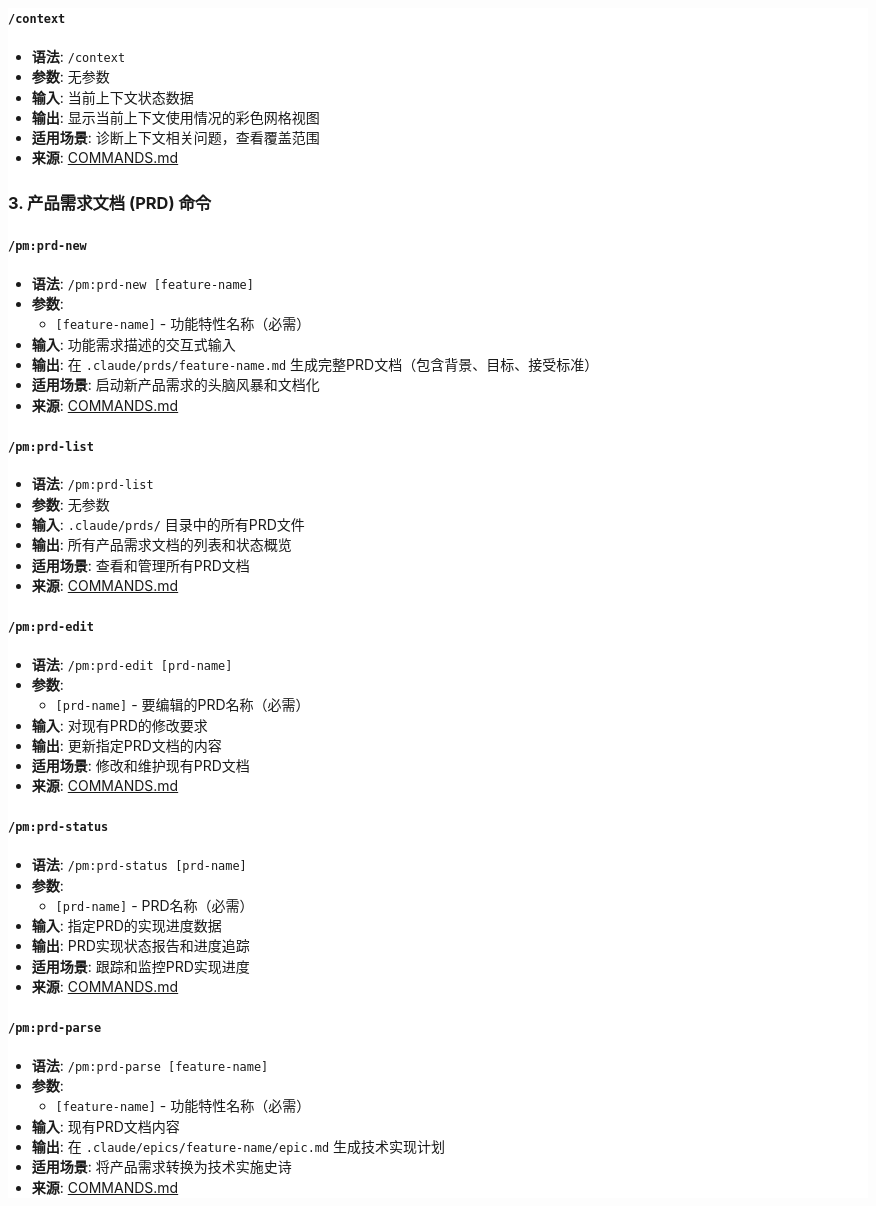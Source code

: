 #### `/context`
- **语法**: `/context`
- **参数**: 无参数
- **输入**: 当前上下文状态数据
- **输出**: 显示当前上下文使用情况的彩色网格视图
- **适用场景**: 诊断上下文相关问题，查看覆盖范围
- **来源**: [COMMANDS.md](https://github.com/automazeio/ccpm/blob/main/COMMANDS.md)

### 3. 产品需求文档 (PRD) 命令

#### `/pm:prd-new`
- **语法**: `/pm:prd-new [feature-name]`
- **参数**:
  - `[feature-name]` - 功能特性名称（必需）
- **输入**: 功能需求描述的交互式输入
- **输出**: 在 `.claude/prds/feature-name.md` 生成完整PRD文档（包含背景、目标、接受标准）
- **适用场景**: 启动新产品需求的头脑风暴和文档化
- **来源**: [COMMANDS.md](https://github.com/automazeio/ccpm/blob/main/COMMANDS.md)

#### `/pm:prd-list`
- **语法**: `/pm:prd-list`
- **参数**: 无参数
- **输入**: `.claude/prds/` 目录中的所有PRD文件
- **输出**: 所有产品需求文档的列表和状态概览
- **适用场景**: 查看和管理所有PRD文档
- **来源**: [COMMANDS.md](https://github.com/automazeio/ccpm/blob/main/COMMANDS.md)

#### `/pm:prd-edit`
- **语法**: `/pm:prd-edit [prd-name]`
- **参数**:
  - `[prd-name]` - 要编辑的PRD名称（必需）
- **输入**: 对现有PRD的修改要求
- **输出**: 更新指定PRD文档的内容
- **适用场景**: 修改和维护现有PRD文档
- **来源**: [COMMANDS.md](https://github.com/automazeio/ccpm/blob/main/COMMANDS.md)

#### `/pm:prd-status`
- **语法**: `/pm:prd-status [prd-name]`
- **参数**:
  - `[prd-name]` - PRD名称（必需）
- **输入**: 指定PRD的实现进度数据
- **输出**: PRD实现状态报告和进度追踪
- **适用场景**: 跟踪和监控PRD实现进度
- **来源**: [COMMANDS.md](https://github.com/automazeio/ccpm/blob/main/COMMANDS.md)

#### `/pm:prd-parse`
- **语法**: `/pm:prd-parse [feature-name]`
- **参数**:
  - `[feature-name]` - 功能特性名称（必需）
- **输入**: 现有PRD文档内容
- **输出**: 在 `.claude/epics/feature-name/epic.md` 生成技术实现计划
- **适用场景**: 将产品需求转换为技术实施史诗
- **来源**: [COMMANDS.md](https://github.com/automazeio/ccpm/blob/main/COMMANDS.md)
